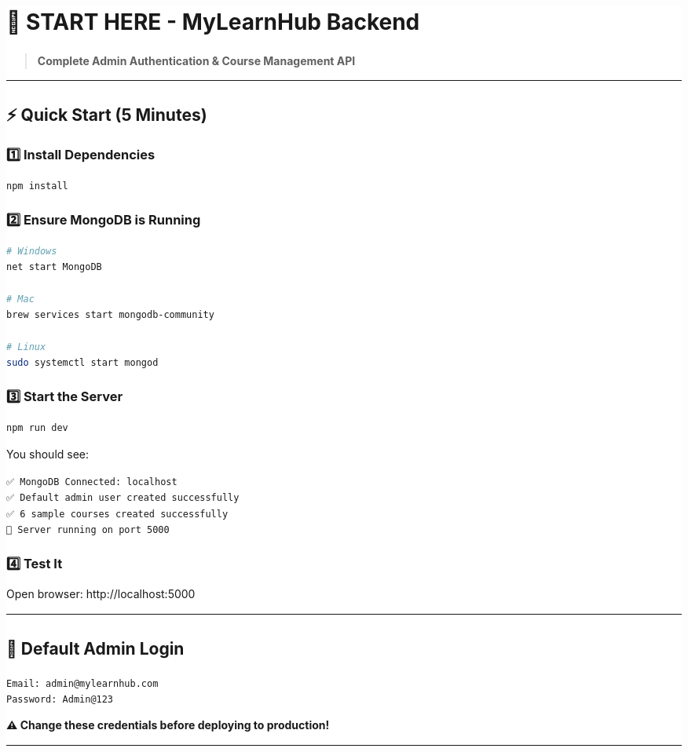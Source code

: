 # 🚀 START HERE - MyLearnHub Backend

> **Complete Admin Authentication & Course Management API**

---

## ⚡ Quick Start (5 Minutes)

### 1️⃣ Install Dependencies
```bash
npm install
```

### 2️⃣ Ensure MongoDB is Running
```bash
# Windows
net start MongoDB

# Mac
brew services start mongodb-community

# Linux
sudo systemctl start mongod
```

### 3️⃣ Start the Server
```bash
npm run dev
```

You should see:
```
✅ MongoDB Connected: localhost
✅ Default admin user created successfully
✅ 6 sample courses created successfully
🚀 Server running on port 5000
```

### 4️⃣ Test It
Open browser: http://localhost:5000

---

## 🔑 Default Admin Login

```
Email: admin@mylearnhub.com
Password: Admin@123
```

**⚠️ Change these credentials before deploying to production!**

---
